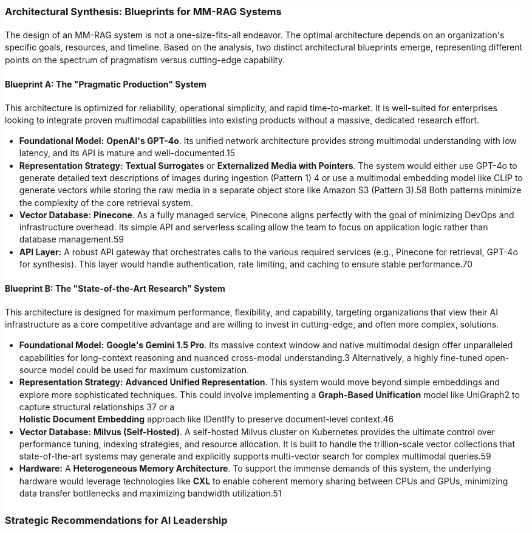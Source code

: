 ### **Architectural Synthesis: Blueprints for MM-RAG Systems**

The design of an MM-RAG system is not a one-size-fits-all endeavor. The optimal architecture depends on an organization's specific goals, resources, and timeline. Based on the analysis, two distinct architectural blueprints emerge, representing different points on the spectrum of pragmatism versus cutting-edge capability.

#### **Blueprint A: The "Pragmatic Production" System**

This architecture is optimized for reliability, operational simplicity, and rapid time-to-market. It is well-suited for enterprises looking to integrate proven multimodal capabilities into existing products without a massive, dedicated research effort.

* **Foundational Model:** **OpenAI's GPT-4o**. Its unified network architecture provides strong multimodal understanding with low latency, and its API is mature and well-documented.15  
* **Representation Strategy:** **Textual Surrogates** or **Externalized Media with Pointers**. The system would either use GPT-4o to generate detailed text descriptions of images during ingestion (Pattern 1\) 4 or use a multimodal embedding model like CLIP to generate vectors while storing the raw media in a separate object store like Amazon S3 (Pattern 3).58 Both patterns minimize the complexity of the core retrieval system.  
* **Vector Database:** **Pinecone**. As a fully managed service, Pinecone aligns perfectly with the goal of minimizing DevOps and infrastructure overhead. Its simple API and serverless scaling allow the team to focus on application logic rather than database management.59  
* **API Layer:** A robust API gateway that orchestrates calls to the various required services (e.g., Pinecone for retrieval, GPT-4o for synthesis). This layer would handle authentication, rate limiting, and caching to ensure stable performance.70

#### **Blueprint B: The "State-of-the-Art Research" System**

This architecture is designed for maximum performance, flexibility, and capability, targeting organizations that view their AI infrastructure as a core competitive advantage and are willing to invest in cutting-edge, and often more complex, solutions.

* **Foundational Model:** **Google's Gemini 1.5 Pro**. Its massive context window and native multimodal design offer unparalleled capabilities for long-context reasoning and nuanced cross-modal understanding.3 Alternatively, a highly fine-tuned open-source model could be used for maximum customization.  
* **Representation Strategy:** **Advanced Unified Representation**. This system would move beyond simple embeddings and explore more sophisticated techniques. This could involve implementing a **Graph-Based Unification** model like UniGraph2 to capture structural relationships 37 or a  
  **Holistic Document Embedding** approach like IDentIfy to preserve document-level context.46  
* **Vector Database:** **Milvus (Self-Hosted)**. A self-hosted Milvus cluster on Kubernetes provides the ultimate control over performance tuning, indexing strategies, and resource allocation. It is built to handle the trillion-scale vector collections that state-of-the-art systems may generate and explicitly supports multi-vector search for complex multimodal queries.59  
* **Hardware:** A **Heterogeneous Memory Architecture**. To support the immense demands of this system, the underlying hardware would leverage technologies like **CXL** to enable coherent memory sharing between CPUs and GPUs, minimizing data transfer bottlenecks and maximizing bandwidth utilization.51

### **Strategic Recommendations for AI Leadership**
